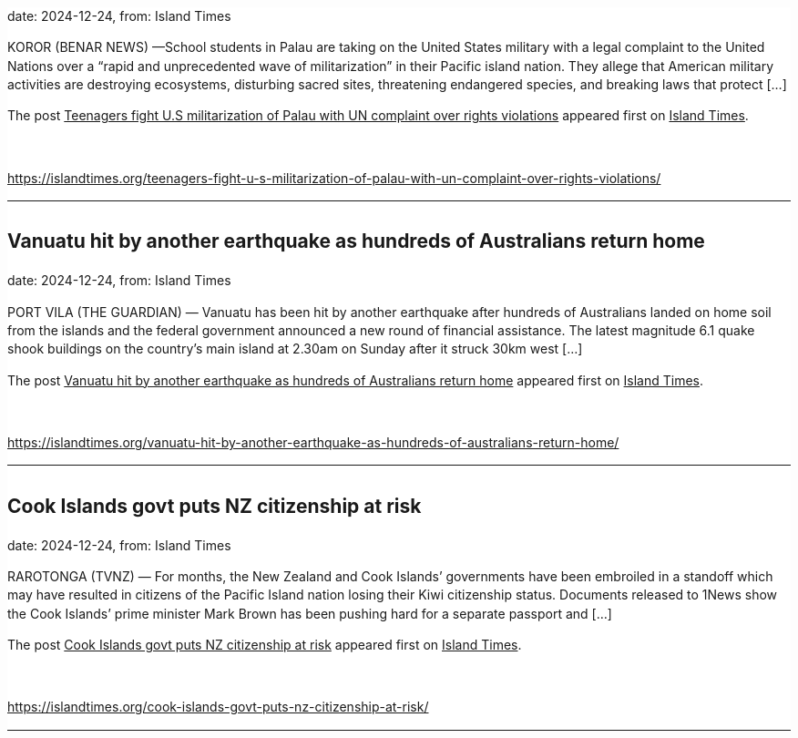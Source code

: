 date: 2024-12-24, from: Island Times

<p>KOROR (BENAR NEWS) &#8212;School students in Palau are taking on the United States military with a legal complaint to the United Nations over a “rapid and unprecedented wave of militarization” in their Pacific island nation. They allege that American military activities are destroying ecosystems, disturbing sacred sites, threatening endangered species, and breaking laws that protect [&#8230;]</p>
<p>The post <a href="https://islandtimes.org/teenagers-fight-u-s-militarization-of-palau-with-un-complaint-over-rights-violations/">Teenagers fight U.S militarization of Palau with UN complaint over rights violations</a> appeared first on <a href="https://islandtimes.org">Island Times</a>.</p>
 

<br> 

<https://islandtimes.org/teenagers-fight-u-s-militarization-of-palau-with-un-complaint-over-rights-violations/>

---

## Vanuatu hit by another earthquake as hundreds of Australians return home

date: 2024-12-24, from: Island Times

<p>PORT VILA (THE GUARDIAN) &#8212; Vanuatu has been hit by another earthquake after hundreds of Australians landed on home soil from the islands and the federal government announced a new round of financial assistance. The latest magnitude 6.1 quake shook buildings on the country’s main island at 2.30am on Sunday after it struck 30km west [&#8230;]</p>
<p>The post <a href="https://islandtimes.org/vanuatu-hit-by-another-earthquake-as-hundreds-of-australians-return-home/">Vanuatu hit by another earthquake as hundreds of Australians return home</a> appeared first on <a href="https://islandtimes.org">Island Times</a>.</p>
 

<br> 

<https://islandtimes.org/vanuatu-hit-by-another-earthquake-as-hundreds-of-australians-return-home/>

---

## Cook Islands govt puts NZ citizenship at risk

date: 2024-12-24, from: Island Times

<p>RAROTONGA (TVNZ) &#8212; For months, the New Zealand and Cook Islands&#8217; governments have been embroiled in a standoff which may have resulted in citizens of the Pacific Island nation losing their Kiwi citizenship status. Documents released to 1News show the Cook Islands&#8217; prime minister Mark Brown has been pushing hard for a separate passport and [&#8230;]</p>
<p>The post <a href="https://islandtimes.org/cook-islands-govt-puts-nz-citizenship-at-risk/">Cook Islands govt puts NZ citizenship at risk</a> appeared first on <a href="https://islandtimes.org">Island Times</a>.</p>
 

<br> 

<https://islandtimes.org/cook-islands-govt-puts-nz-citizenship-at-risk/>

---
